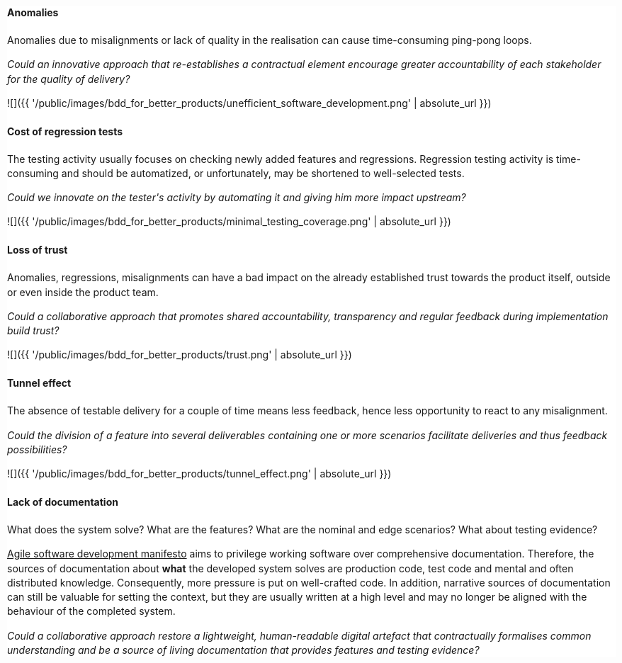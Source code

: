 #### Anomalies

Anomalies due to misalignments or lack of quality in the realisation can cause time-consuming ping-pong loops.

*Could an innovative approach that re-establishes a contractual element encourage greater accountability of each stakeholder for the quality of delivery?*

![]({{ '/public/images/bdd_for_better_products/unefficient_software_development.png' | absolute_url }})

#### Cost of regression tests

The testing activity usually focuses on checking newly added features and regressions. Regression testing activity is time-consuming and should be automatized, or unfortunately, may be shortened to well-selected tests.

*Could we innovate on the tester's activity by automating it and giving him more impact upstream?*

![]({{ '/public/images/bdd_for_better_products/minimal_testing_coverage.png' | absolute_url }})

#### Loss of trust

Anomalies, regressions, misalignments can have a bad impact on the already established trust towards the product itself, outside or even inside the product team.

*Could a collaborative approach that promotes shared accountability, transparency and regular feedback during implementation build trust?*

![]({{ '/public/images/bdd_for_better_products/trust.png' | absolute_url }})

#### Tunnel effect

The absence of testable delivery for a couple of time means less feedback, hence less opportunity to react to any misalignment.

*Could the division of a feature into several deliverables containing one or more scenarios facilitate deliveries and thus feedback possibilities?*

![]({{ '/public/images/bdd_for_better_products/tunnel_effect.png' | absolute_url }})

#### Lack of documentation

What does the system solve? What are the features? What are the nominal and edge scenarios? What about testing evidence?

[Agile software development manifesto](https://agilemanifesto.org/) aims to privilege working software over comprehensive documentation. Therefore, the sources of documentation about **what** the developed system solves are production code, test code and mental and often distributed knowledge. Consequently, more pressure is put on well-crafted code. In addition, narrative sources of documentation can still be valuable for setting the context, but they are usually written at a high level and may no longer be aligned with the behaviour of the completed system.

*Could a collaborative approach restore a lightweight, human-readable digital artefact that contractually formalises common understanding and be a source of living documentation that provides features and testing evidence?*

